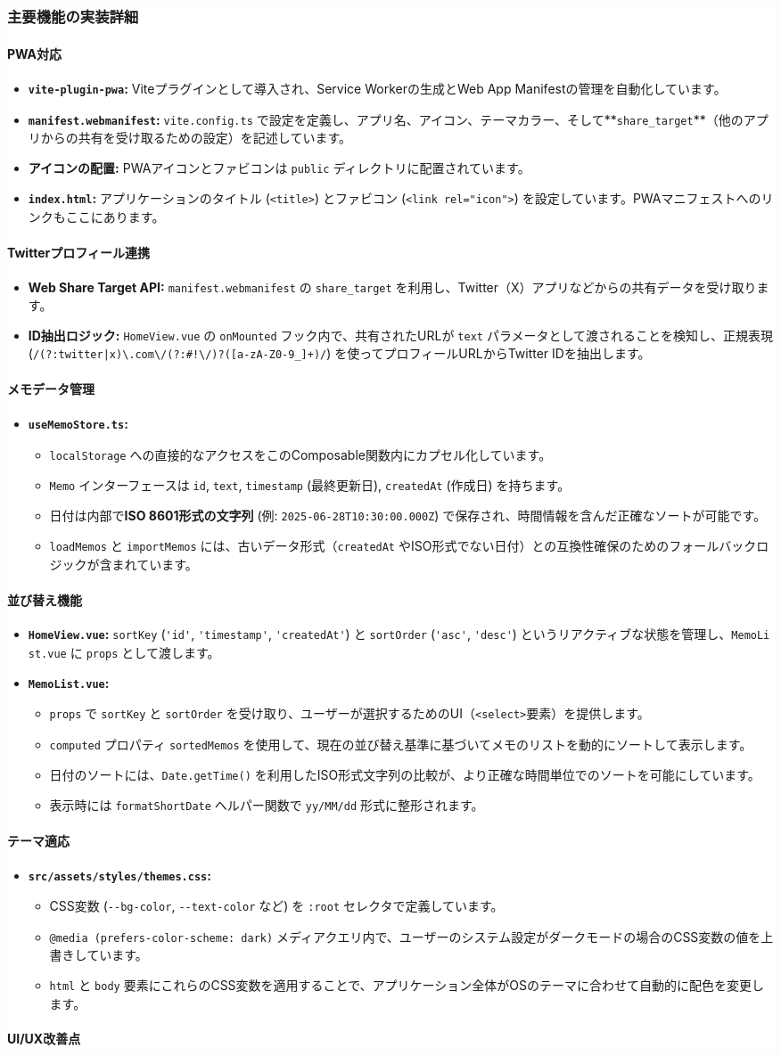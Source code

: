 ### 主要機能の実装詳細

#### PWA対応

  * **`vite-plugin-pwa`:** Viteプラグインとして導入され、Service Workerの生成とWeb App Manifestの管理を自動化しています。

  * **`manifest.webmanifest`:** `vite.config.ts` で設定を定義し、アプリ名、アイコン、テーマカラー、そして\*\*`share_target`\*\*（他のアプリからの共有を受け取るための設定）を記述しています。

  * **アイコンの配置:** PWAアイコンとファビコンは `public` ディレクトリに配置されています。

  * **`index.html`:** アプリケーションのタイトル (`<title>`) とファビコン (`<link rel="icon">`) を設定しています。PWAマニフェストへのリンクもここにあります。

#### Twitterプロフィール連携

  * **Web Share Target API:** `manifest.webmanifest` の `share_target` を利用し、Twitter（X）アプリなどからの共有データを受け取ります。

  * **ID抽出ロジック:** `HomeView.vue` の `onMounted` フック内で、共有されたURLが `text` パラメータとして渡されることを検知し、正規表現 (`/(?:twitter|x)\.com\/(?:#!\/)?([a-zA-Z0-9_]+)/`) を使ってプロフィールURLからTwitter IDを抽出します。

#### メモデータ管理

  * **`useMemoStore.ts`:**

      * `localStorage` への直接的なアクセスをこのComposable関数内にカプセル化しています。

      * `Memo` インターフェースは `id`, `text`, `timestamp` (最終更新日), `createdAt` (作成日) を持ちます。

      * 日付は内部で**ISO 8601形式の文字列** (例: `2025-06-28T10:30:00.000Z`) で保存され、時間情報を含んだ正確なソートが可能です。

      * `loadMemos` と `importMemos` には、古いデータ形式（`createdAt` やISO形式でない日付）との互換性確保のためのフォールバックロジックが含まれています。

#### 並び替え機能

  * **`HomeView.vue`:** `sortKey` (`'id'`, `'timestamp'`, `'createdAt'`) と `sortOrder` (`'asc'`, `'desc'`) というリアクティブな状態を管理し、`MemoList.vue` に `props` として渡します。

  * **`MemoList.vue`:**

      * `props` で `sortKey` と `sortOrder` を受け取り、ユーザーが選択するためのUI（`<select>`要素）を提供します。

      * `computed` プロパティ `sortedMemos` を使用して、現在の並び替え基準に基づいてメモのリストを動的にソートして表示します。

      * 日付のソートには、`Date.getTime()` を利用したISO形式文字列の比較が、より正確な時間単位でのソートを可能にしています。

      * 表示時には `formatShortDate` ヘルパー関数で `yy/MM/dd` 形式に整形されます。

#### テーマ適応

  * **`src/assets/styles/themes.css`:**

      * CSS変数 (`--bg-color`, `--text-color` など) を `:root` セレクタで定義しています。

      * `@media (prefers-color-scheme: dark)` メディアクエリ内で、ユーザーのシステム設定がダークモードの場合のCSS変数の値を上書きしています。

      * `html` と `body` 要素にこれらのCSS変数を適用することで、アプリケーション全体がOSのテーマに合わせて自動的に配色を変更します。

#### UI/UX改善点
